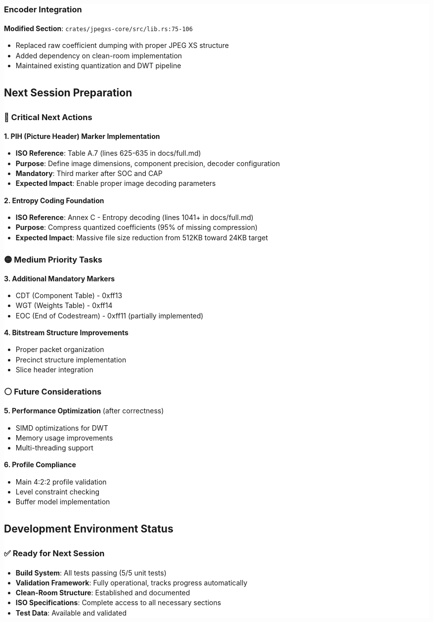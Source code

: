 ### Encoder Integration
**Modified Section**: `crates/jpegxs-core/src/lib.rs:75-106`
- Replaced raw coefficient dumping with proper JPEG XS structure
- Added dependency on clean-room implementation
- Maintained existing quantization and DWT pipeline

## Next Session Preparation

### 🔴 Critical Next Actions

**1. PIH (Picture Header) Marker Implementation**
- **ISO Reference**: Table A.7 (lines 625-635 in docs/full.md)
- **Purpose**: Define image dimensions, component precision, decoder configuration
- **Mandatory**: Third marker after SOC and CAP
- **Expected Impact**: Enable proper image decoding parameters

**2. Entropy Coding Foundation**
- **ISO Reference**: Annex C - Entropy decoding (lines 1041+ in docs/full.md)
- **Purpose**: Compress quantized coefficients (95% of missing compression)
- **Expected Impact**: Massive file size reduction from 512KB toward 24KB target

### 🟡 Medium Priority Tasks

**3. Additional Mandatory Markers**
- CDT (Component Table) - 0xff13
- WGT (Weights Table) - 0xff14  
- EOC (End of Codestream) - 0xff11 (partially implemented)

**4. Bitstream Structure Improvements**
- Proper packet organization
- Precinct structure implementation
- Slice header integration

### ⚪ Future Considerations

**5. Performance Optimization** (after correctness)
- SIMD optimizations for DWT
- Memory usage improvements
- Multi-threading support

**6. Profile Compliance**
- Main 4:2:2 profile validation
- Level constraint checking
- Buffer model implementation

## Development Environment Status

### ✅ Ready for Next Session
- **Build System**: All tests passing (5/5 unit tests)
- **Validation Framework**: Fully operational, tracks progress automatically
- **Clean-Room Structure**: Established and documented
- **ISO Specifications**: Complete access to all necessary sections
- **Test Data**: Available and validated
